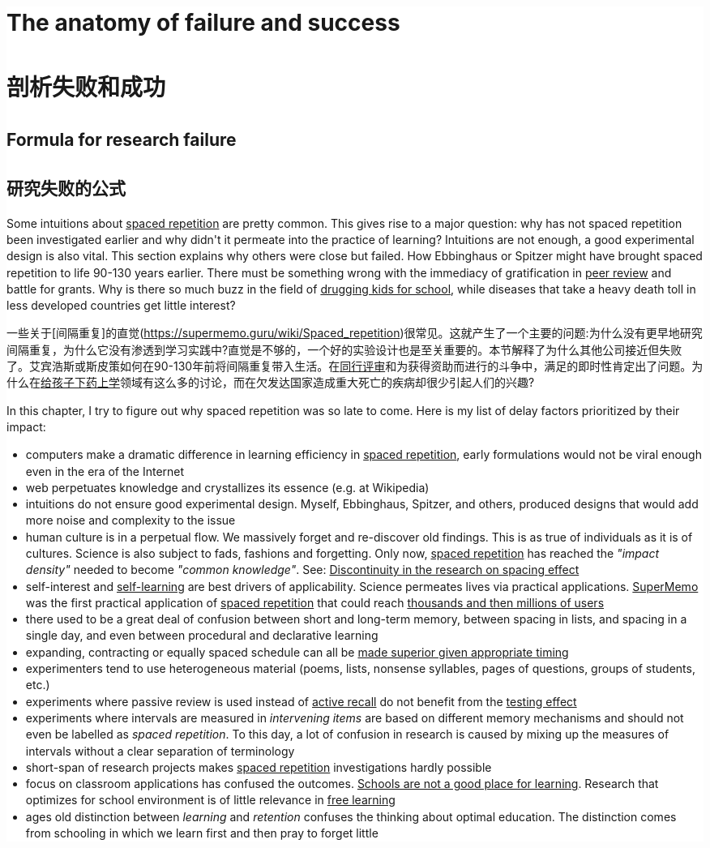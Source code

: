 # The anatomy of failure and success

# 剖析失败和成功

## Formula for research failure

## 研究失败的公式

Some intuitions about [spaced repetition](https://supermemo.guru/wiki/Spaced_repetition) are pretty common. This gives rise to a major question: why has not spaced repetition been investigated earlier and why didn't it permeate into the practice of learning? Intuitions are not enough, a good experimental design is also vital. This section explains why others were close but failed. How Ebbinghaus or Spitzer might have brought spaced repetition to life 90-130 years earlier. There must be something wrong with the immediacy of gratification in [peer review](https://supermemo.guru/wiki/Peer_review) and battle for grants. Why is there so much buzz in the field of [drugging kids for school](https://supermemo.guru/wiki/Confusing_creativity_with_ADHD), while diseases that take a heavy death toll in less developed countries get little interest?

一些关于[间隔重复]的直觉(https://supermemo.guru/wiki/Spaced_repetition)很常见。这就产生了一个主要的问题:为什么没有更早地研究间隔重复，为什么它没有渗透到学习实践中?直觉是不够的，一个好的实验设计也是至关重要的。本节解释了为什么其他公司接近但失败了。艾宾浩斯或斯皮策如何在90-130年前将间隔重复带入生活。在[同行评审](https://supermemo.guru/wiki/Peer_review)和为获得资助而进行的斗争中，满足的即时性肯定出了问题。为什么在[给孩子下药上学](https://supermemo.guru/wiki/Confusing_creativity_with_ADHD)领域有这么多的讨论，而在欠发达国家造成重大死亡的疾病却很少引起人们的兴趣?

In this chapter, I try to figure out why spaced repetition was so late to come. Here is my list of delay factors prioritized by their impact:

- computers make a dramatic difference in learning efficiency in [spaced repetition](https://supermemo.guru/wiki/Spaced_repetition), early formulations would not be viral enough even in the era of the Internet
- web perpetuates knowledge and crystallizes its essence (e.g. at Wikipedia)
- intuitions do not ensure good experimental design. Myself, Ebbinghaus, Spitzer, and others, produced designs that would add more noise and complexity to the issue
- human culture is in a perpetual flow. We massively forget and re-discover old findings. This is as true of individuals as it is of cultures. Science is also subject to fads, fashions and forgetting. Only now, [spaced repetition](https://supermemo.guru/wiki/Spaced_repetition) has reached the *"impact density"* needed to become *"common knowledge"*. See: [Discontinuity in the research on spacing effect](https://supermemo.guru/wiki/Dempster:_There_are_discontinuities_in_science)
- self-interest and [self-learning](https://supermemo.guru/wiki/Self-learning) are best drivers of applicability. Science permeates lives via practical applications. [SuperMemo](https://supermemo.guru/wiki/SuperMemo) was the first practical application of [spaced repetition](https://supermemo.guru/wiki/Spaced_repetition) that could reach [thousands and then millions of users](https://supermemo.guru/wiki/Exponential_growth_of_the_popularity_of_Algorithm_SM-2)
- there used to be a great deal of confusion between short and long-term memory, between spacing in lists, and spacing in a single day, and even between procedural and declarative learning
- expanding, contracting or equally spaced schedule can all be [made superior given appropriate timing](https://supermemo.guru/wiki/Karpicke:_Expanding_retrieval_schedules_produced_mixed_results)
- experimenters tend to use heterogeneous material (poems, lists, nonsense syllables, pages of questions, groups of students, etc.)
- experiments where passive review is used instead of [active recall](https://supermemo.guru/wiki/Active_recall) do not benefit from the [testing effect](https://supermemo.guru/wiki/Testing_effect)
- experiments where intervals are measured in *intervening items* are based on different memory mechanisms and should not even be labelled as *spaced repetition*. To this day, a lot of confusion in research is caused by mixing up the measures of intervals without a clear separation of terminology
- short-span of research projects makes [spaced repetition](https://supermemo.guru/wiki/Spaced_repetition) investigations hardly possible
- focus on classroom applications has confused the outcomes. [Schools are not a good place for learning](https://supermemo.guru/wiki/Problem_of_schooling). Research that optimizes for school environment is of little relevance in [free learning](https://supermemo.guru/wiki/Free_learning)
- ages old distinction between *learning* and *retention* confuses the thinking about optimal education. The distinction comes from schooling in which we learn first and then pray to forget little